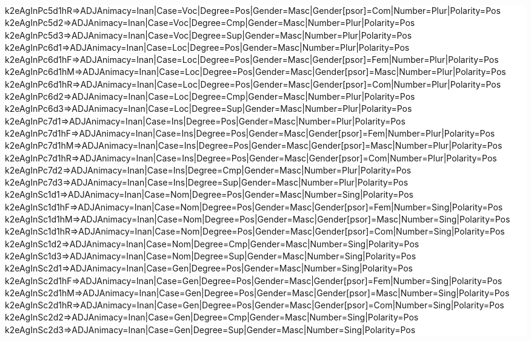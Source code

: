   <tr style="background:lightgray"><td>k2eAgInPc5d1hR</td><td>=&gt;</td><td>ADJ</td><td>Animacy=Inan|Case=Voc|Degree=Pos|Gender=Masc|Gender[psor]=Com|Number=Plur|Polarity=Pos</td><td><em></em></td></tr>
  <tr><td>k2eAgInPc5d2</td><td>=&gt;</td><td>ADJ</td><td>Animacy=Inan|Case=Voc|Degree=Cmp|Gender=Masc|Number=Plur|Polarity=Pos</td><td><em></em></td></tr>
  <tr style="background:lightgray"><td>k2eAgInPc5d3</td><td>=&gt;</td><td>ADJ</td><td>Animacy=Inan|Case=Voc|Degree=Sup|Gender=Masc|Number=Plur|Polarity=Pos</td><td><em></em></td></tr>
  <tr><td>k2eAgInPc6d1</td><td>=&gt;</td><td>ADJ</td><td>Animacy=Inan|Case=Loc|Degree=Pos|Gender=Masc|Number=Plur|Polarity=Pos</td><td><em></em></td></tr>
  <tr style="background:lightgray"><td>k2eAgInPc6d1hF</td><td>=&gt;</td><td>ADJ</td><td>Animacy=Inan|Case=Loc|Degree=Pos|Gender=Masc|Gender[psor]=Fem|Number=Plur|Polarity=Pos</td><td><em></em></td></tr>
  <tr><td>k2eAgInPc6d1hM</td><td>=&gt;</td><td>ADJ</td><td>Animacy=Inan|Case=Loc|Degree=Pos|Gender=Masc|Gender[psor]=Masc|Number=Plur|Polarity=Pos</td><td><em></em></td></tr>
  <tr style="background:lightgray"><td>k2eAgInPc6d1hR</td><td>=&gt;</td><td>ADJ</td><td>Animacy=Inan|Case=Loc|Degree=Pos|Gender=Masc|Gender[psor]=Com|Number=Plur|Polarity=Pos</td><td><em></em></td></tr>
  <tr><td>k2eAgInPc6d2</td><td>=&gt;</td><td>ADJ</td><td>Animacy=Inan|Case=Loc|Degree=Cmp|Gender=Masc|Number=Plur|Polarity=Pos</td><td><em></em></td></tr>
  <tr style="background:lightgray"><td>k2eAgInPc6d3</td><td>=&gt;</td><td>ADJ</td><td>Animacy=Inan|Case=Loc|Degree=Sup|Gender=Masc|Number=Plur|Polarity=Pos</td><td><em></em></td></tr>
  <tr><td>k2eAgInPc7d1</td><td>=&gt;</td><td>ADJ</td><td>Animacy=Inan|Case=Ins|Degree=Pos|Gender=Masc|Number=Plur|Polarity=Pos</td><td><em></em></td></tr>
  <tr style="background:lightgray"><td>k2eAgInPc7d1hF</td><td>=&gt;</td><td>ADJ</td><td>Animacy=Inan|Case=Ins|Degree=Pos|Gender=Masc|Gender[psor]=Fem|Number=Plur|Polarity=Pos</td><td><em></em></td></tr>
  <tr><td>k2eAgInPc7d1hM</td><td>=&gt;</td><td>ADJ</td><td>Animacy=Inan|Case=Ins|Degree=Pos|Gender=Masc|Gender[psor]=Masc|Number=Plur|Polarity=Pos</td><td><em></em></td></tr>
  <tr style="background:lightgray"><td>k2eAgInPc7d1hR</td><td>=&gt;</td><td>ADJ</td><td>Animacy=Inan|Case=Ins|Degree=Pos|Gender=Masc|Gender[psor]=Com|Number=Plur|Polarity=Pos</td><td><em></em></td></tr>
  <tr><td>k2eAgInPc7d2</td><td>=&gt;</td><td>ADJ</td><td>Animacy=Inan|Case=Ins|Degree=Cmp|Gender=Masc|Number=Plur|Polarity=Pos</td><td><em></em></td></tr>
  <tr style="background:lightgray"><td>k2eAgInPc7d3</td><td>=&gt;</td><td>ADJ</td><td>Animacy=Inan|Case=Ins|Degree=Sup|Gender=Masc|Number=Plur|Polarity=Pos</td><td><em></em></td></tr>
  <tr><td>k2eAgInSc1d1</td><td>=&gt;</td><td>ADJ</td><td>Animacy=Inan|Case=Nom|Degree=Pos|Gender=Masc|Number=Sing|Polarity=Pos</td><td><em></em></td></tr>
  <tr style="background:lightgray"><td>k2eAgInSc1d1hF</td><td>=&gt;</td><td>ADJ</td><td>Animacy=Inan|Case=Nom|Degree=Pos|Gender=Masc|Gender[psor]=Fem|Number=Sing|Polarity=Pos</td><td><em></em></td></tr>
  <tr><td>k2eAgInSc1d1hM</td><td>=&gt;</td><td>ADJ</td><td>Animacy=Inan|Case=Nom|Degree=Pos|Gender=Masc|Gender[psor]=Masc|Number=Sing|Polarity=Pos</td><td><em></em></td></tr>
  <tr style="background:lightgray"><td>k2eAgInSc1d1hR</td><td>=&gt;</td><td>ADJ</td><td>Animacy=Inan|Case=Nom|Degree=Pos|Gender=Masc|Gender[psor]=Com|Number=Sing|Polarity=Pos</td><td><em></em></td></tr>
  <tr><td>k2eAgInSc1d2</td><td>=&gt;</td><td>ADJ</td><td>Animacy=Inan|Case=Nom|Degree=Cmp|Gender=Masc|Number=Sing|Polarity=Pos</td><td><em></em></td></tr>
  <tr style="background:lightgray"><td>k2eAgInSc1d3</td><td>=&gt;</td><td>ADJ</td><td>Animacy=Inan|Case=Nom|Degree=Sup|Gender=Masc|Number=Sing|Polarity=Pos</td><td><em></em></td></tr>
  <tr><td>k2eAgInSc2d1</td><td>=&gt;</td><td>ADJ</td><td>Animacy=Inan|Case=Gen|Degree=Pos|Gender=Masc|Number=Sing|Polarity=Pos</td><td><em></em></td></tr>
  <tr style="background:lightgray"><td>k2eAgInSc2d1hF</td><td>=&gt;</td><td>ADJ</td><td>Animacy=Inan|Case=Gen|Degree=Pos|Gender=Masc|Gender[psor]=Fem|Number=Sing|Polarity=Pos</td><td><em></em></td></tr>
  <tr><td>k2eAgInSc2d1hM</td><td>=&gt;</td><td>ADJ</td><td>Animacy=Inan|Case=Gen|Degree=Pos|Gender=Masc|Gender[psor]=Masc|Number=Sing|Polarity=Pos</td><td><em></em></td></tr>
  <tr style="background:lightgray"><td>k2eAgInSc2d1hR</td><td>=&gt;</td><td>ADJ</td><td>Animacy=Inan|Case=Gen|Degree=Pos|Gender=Masc|Gender[psor]=Com|Number=Sing|Polarity=Pos</td><td><em></em></td></tr>
  <tr><td>k2eAgInSc2d2</td><td>=&gt;</td><td>ADJ</td><td>Animacy=Inan|Case=Gen|Degree=Cmp|Gender=Masc|Number=Sing|Polarity=Pos</td><td><em></em></td></tr>
  <tr style="background:lightgray"><td>k2eAgInSc2d3</td><td>=&gt;</td><td>ADJ</td><td>Animacy=Inan|Case=Gen|Degree=Sup|Gender=Masc|Number=Sing|Polarity=Pos</td><td><em></em></td></tr>